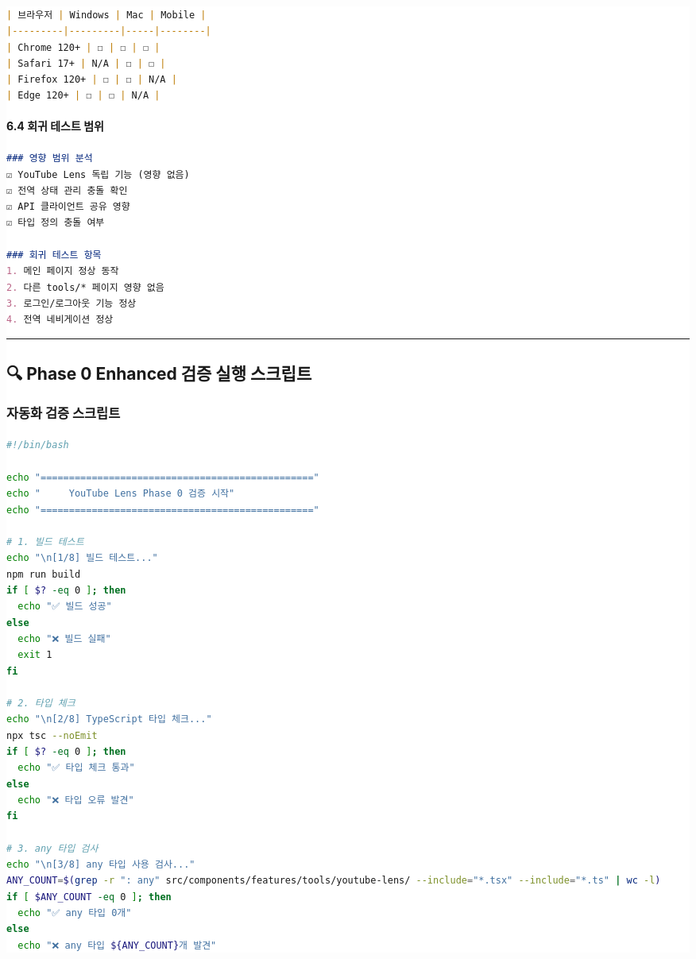```markdown
| 브라우저 | Windows | Mac | Mobile |
|---------|---------|-----|--------|
| Chrome 120+ | ☐ | ☐ | ☐ |
| Safari 17+ | N/A | ☐ | ☐ |
| Firefox 120+ | ☐ | ☐ | N/A |
| Edge 120+ | ☐ | ☐ | N/A |
```

#### 6.4 회귀 테스트 범위

```markdown
### 영향 범위 분석
☑ YouTube Lens 독립 기능 (영향 없음)
☑ 전역 상태 관리 충돌 확인
☑ API 클라이언트 공유 영향
☑ 타입 정의 충돌 여부

### 회귀 테스트 항목
1. 메인 페이지 정상 동작
2. 다른 tools/* 페이지 영향 없음
3. 로그인/로그아웃 기능 정상
4. 전역 네비게이션 정상
```

---

## 🔍 Phase 0 Enhanced 검증 실행 스크립트

### 자동화 검증 스크립트
```bash
#!/bin/bash

echo "================================================"
echo "     YouTube Lens Phase 0 검증 시작"
echo "================================================"

# 1. 빌드 테스트
echo "\n[1/8] 빌드 테스트..."
npm run build
if [ $? -eq 0 ]; then
  echo "✅ 빌드 성공"
else
  echo "❌ 빌드 실패"
  exit 1
fi

# 2. 타입 체크
echo "\n[2/8] TypeScript 타입 체크..."
npx tsc --noEmit
if [ $? -eq 0 ]; then
  echo "✅ 타입 체크 통과"
else
  echo "❌ 타입 오류 발견"
fi

# 3. any 타입 검사
echo "\n[3/8] any 타입 사용 검사..."
ANY_COUNT=$(grep -r ": any" src/components/features/tools/youtube-lens/ --include="*.tsx" --include="*.ts" | wc -l)
if [ $ANY_COUNT -eq 0 ]; then
  echo "✅ any 타입 0개"
else
  echo "❌ any 타입 ${ANY_COUNT}개 발견"
```